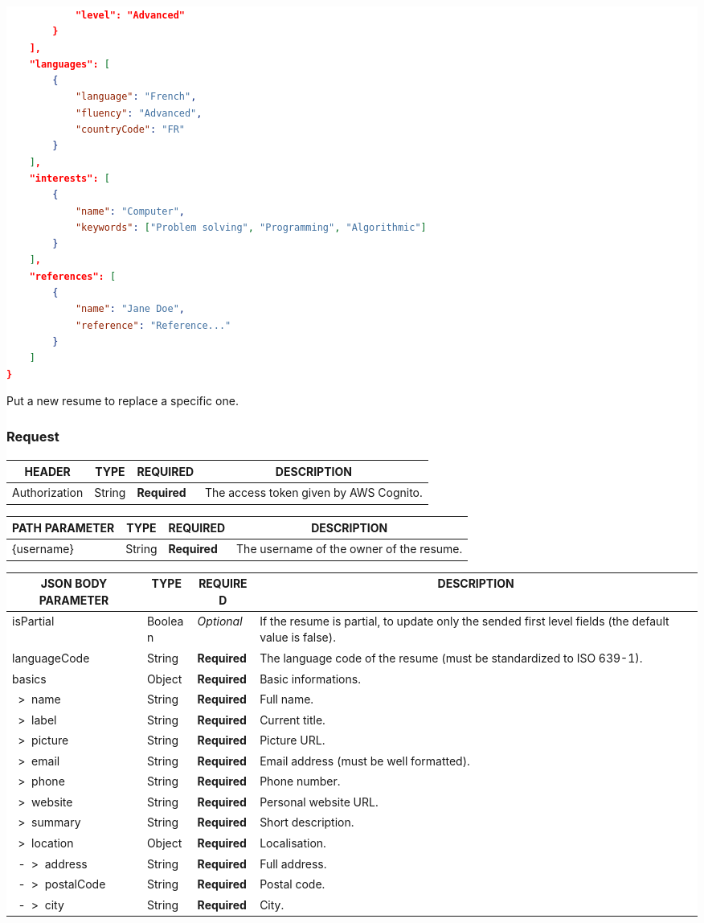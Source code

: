 ```json
			"level": "Advanced"
		}
	],
	"languages": [
		{
			"language": "French",
			"fluency": "Advanced",
			"countryCode": "FR"
		}
	],
	"interests": [
		{
			"name": "Computer",
			"keywords": ["Problem solving", "Programming", "Algorithmic"]
		}
	],
	"references": [
		{
			"name": "Jane Doe",
			"reference": "Reference..."
		}
	]
}
```

Put a new resume to replace a specific one.

### Request

| HEADER        | TYPE   | REQUIRED     | DESCRIPTION                            |
| ------------- | ------ | ------------ | -------------------------------------- |
| Authorization | String | **Required** | The access token given by AWS Cognito. |

| PATH PARAMETER | TYPE   | REQUIRED     | DESCRIPTION                              |
| -------------- | ------ | ------------ | ---------------------------------------- |
| {username}     | String | **Required** | The username of the owner of the resume. |

| JSON BODY PARAMETER                                                      | TYPE          | REQUIRED     | DESCRIPTION                                                                                          |
| ------------------------------------------------------------------------ | ------------- | ------------ | ---------------------------------------------------------------------------------------------------- |
| isPartial                                                                | Boolean       | _Optional_   | If the resume is partial, to update only the sended first level fields (the default value is false). |
| languageCode                                                             | String        | **Required** | The language code of the resume (must be standardized to ISO 639-1).                                 |
| basics                                                                   | Object        | **Required** | Basic informations.                                                                                  |
| &nbsp;&nbsp;>&nbsp;&nbsp;name                                            | String        | **Required** | Full name.                                                                                           |
| &nbsp;&nbsp;>&nbsp;&nbsp;label                                           | String        | **Required** | Current title.                                                                                       |
| &nbsp;&nbsp;>&nbsp;&nbsp;picture                                         | String        | **Required** | Picture URL.                                                                                         |
| &nbsp;&nbsp;>&nbsp;&nbsp;email                                           | String        | **Required** | Email address (must be well formatted).                                                              |
| &nbsp;&nbsp;>&nbsp;&nbsp;phone                                           | String        | **Required** | Phone number.                                                                                        |
| &nbsp;&nbsp;>&nbsp;&nbsp;website                                         | String        | **Required** | Personal website URL.                                                                                |
| &nbsp;&nbsp;>&nbsp;&nbsp;summary                                         | String        | **Required** | Short description.                                                                                   |
| &nbsp;&nbsp;>&nbsp;&nbsp;location                                        | Object        | **Required** | Localisation.                                                                                        |
| &nbsp;&nbsp;-&nbsp;&nbsp;>&nbsp;&nbsp;address                            | String        | **Required** | Full address.                                                                                        |
| &nbsp;&nbsp;-&nbsp;&nbsp;>&nbsp;&nbsp;postalCode                         | String        | **Required** | Postal code.                                                                                         |
| &nbsp;&nbsp;-&nbsp;&nbsp;>&nbsp;&nbsp;city                               | String        | **Required** | City.                                                                                                |